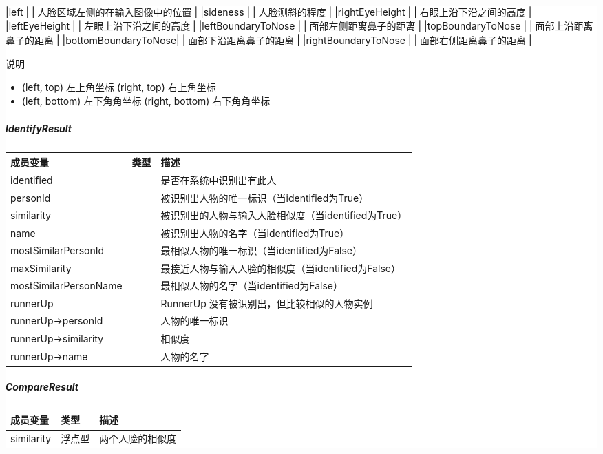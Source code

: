 |left       |   | 人脸区域左侧的在输入图像中的位置 |
|sideness   |   | 人脸测斜的程度 |
|rightEyeHeight      |   | 右眼上沿下沿之间的高度     |
|leftEyeHeight       |   | 左眼上沿下沿之间的高度     |
|leftBoundaryToNose  |   | 面部左侧距离鼻子的距离     |
|topBoundaryToNose   |   | 面部上沿距离鼻子的距离     |
|bottomBoundaryToNose|   | 面部下沿距离鼻子的距离     |
|rightBoundaryToNose |   | 面部右侧距离鼻子的距离     |

说明
- (left, top) 左上角坐标        (right, top) 右上角坐标
- (left, bottom) 左下角角坐标   (right, bottom) 右下角角坐标

##### IdentifyResult

|成员变量   | 类型 | 描述|
|:--|:------------| :------------|
|identified  | | 是否在系统中识别出有此人            |
|personId    | | 被识别出人物的唯一标识（当identified为True）    |
|similarity  | | 被识别出的人物与输入人脸相似度（当identified为True）|
|name        | | 被识别出人物的名字（当identified为True）      |
|mostSimilarPersonId  | | 最相似人物的唯一标识（当identified为False）    |
|maxSimilarity        | | 最接近人物与输入人脸的相似度（当identified为False）|
|mostSimilarPersonName| | 最相似人物的名字（当identified为False）      |
|runnerUp    | | RunnerUp 没有被识别出，但比较相似的人物实例       |
|runnerUp->personId   | |       人物的唯一标识           |
|runnerUp->similarity | |       相似度               |
|runnerUp->name       | |       人物的名字             |


##### CompareResult

|成员变量   | 类型 | 描述|
|:--|:------------| :------------|
|similarity           |浮点型 |两个人脸的相似度|
